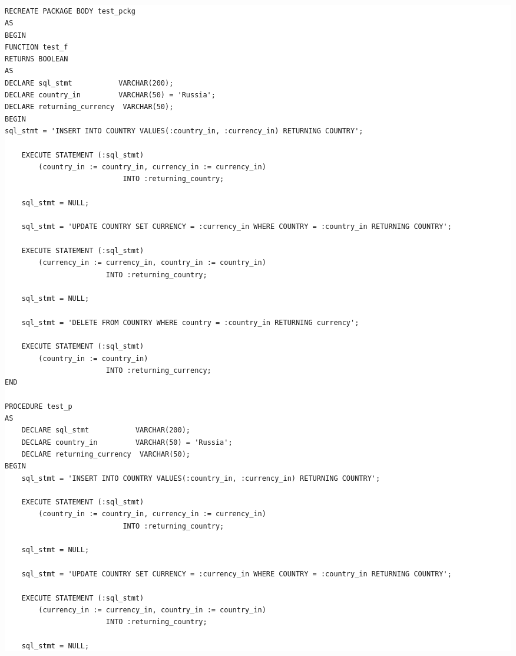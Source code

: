     RECREATE PACKAGE BODY test_pckg
    AS
    BEGIN
    FUNCTION test_f
    RETURNS BOOLEAN
    AS
    DECLARE sql_stmt           VARCHAR(200);
    DECLARE country_in         VARCHAR(50) = 'Russia';
    DECLARE returning_currency  VARCHAR(50);
    BEGIN
    sql_stmt = 'INSERT INTO COUNTRY VALUES(:country_in, :currency_in) RETURNING COUNTRY';

        EXECUTE STATEMENT (:sql_stmt)
            (country_in := country_in, currency_in := currency_in)
                                INTO :returning_country;

        sql_stmt = NULL;

        sql_stmt = 'UPDATE COUNTRY SET CURRENCY = :currency_in WHERE COUNTRY = :country_in RETURNING COUNTRY';

        EXECUTE STATEMENT (:sql_stmt)
            (currency_in := currency_in, country_in := country_in)
                            INTO :returning_country;

        sql_stmt = NULL;

        sql_stmt = 'DELETE FROM COUNTRY WHERE country = :country_in RETURNING currency';

        EXECUTE STATEMENT (:sql_stmt)
            (country_in := country_in)
                            INTO :returning_currency;
    END

	PROCEDURE test_p
    AS
        DECLARE sql_stmt           VARCHAR(200);
        DECLARE country_in         VARCHAR(50) = 'Russia';
        DECLARE returning_currency  VARCHAR(50);
    BEGIN
        sql_stmt = 'INSERT INTO COUNTRY VALUES(:country_in, :currency_in) RETURNING COUNTRY';

        EXECUTE STATEMENT (:sql_stmt)
            (country_in := country_in, currency_in := currency_in)
                                INTO :returning_country;

        sql_stmt = NULL;

        sql_stmt = 'UPDATE COUNTRY SET CURRENCY = :currency_in WHERE COUNTRY = :country_in RETURNING COUNTRY';

        EXECUTE STATEMENT (:sql_stmt)
            (currency_in := currency_in, country_in := country_in)
                            INTO :returning_country;

        sql_stmt = NULL;
